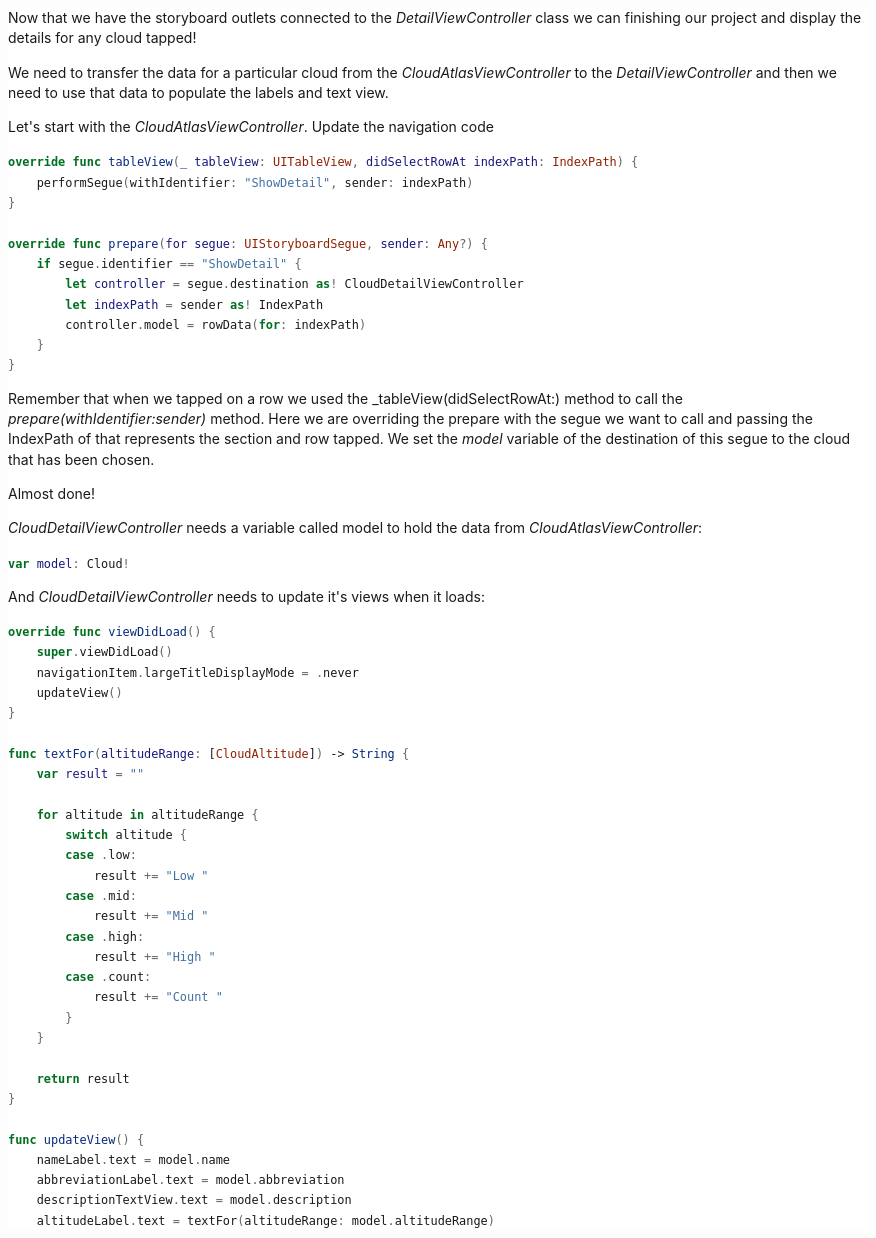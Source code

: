 Now that we have the storyboard outlets connected to the _DetailViewController_ class we can finishing our project and display the details for any cloud tapped!

We need to transfer the data for a particular cloud from the _CloudAtlasViewController_ to the _DetailViewController_ and then we need to use that data to populate the labels and text view.

Let's start with the _CloudAtlasViewController_. Update the navigation code

```swift
override func tableView(_ tableView: UITableView, didSelectRowAt indexPath: IndexPath) {
    performSegue(withIdentifier: "ShowDetail", sender: indexPath)
}

override func prepare(for segue: UIStoryboardSegue, sender: Any?) {
    if segue.identifier == "ShowDetail" {
        let controller = segue.destination as! CloudDetailViewController
        let indexPath = sender as! IndexPath
        controller.model = rowData(for: indexPath)
    }
}
```

Remember that when we tapped on a row we used the _tableView(didSelectRowAt:) method to call the _prepare(withIdentifier:sender)_ method. Here we are overriding the prepare with the segue we want to call and passing the IndexPath of that represents the section and row tapped. We set the _model_ variable of the destination of this segue to the cloud that has been chosen.

Almost done!

_CloudDetailViewController_ needs a variable called model to hold the data from _CloudAtlasViewController_:

```swift
var model: Cloud!
```

And _CloudDetailViewController_ needs to update it's views when it loads:

```swift
override func viewDidLoad() {
    super.viewDidLoad()
    navigationItem.largeTitleDisplayMode = .never
    updateView()
}

func textFor(altitudeRange: [CloudAltitude]) -> String {
    var result = ""

    for altitude in altitudeRange {
        switch altitude {
        case .low:
            result += "Low "
        case .mid:
            result += "Mid "
        case .high:
            result += "High "
        case .count:
            result += "Count "
        }
    }

    return result
}

func updateView() {
    nameLabel.text = model.name
    abbreviationLabel.text = model.abbreviation
    descriptionTextView.text = model.description
    altitudeLabel.text = textFor(altitudeRange: model.altitudeRange)
```